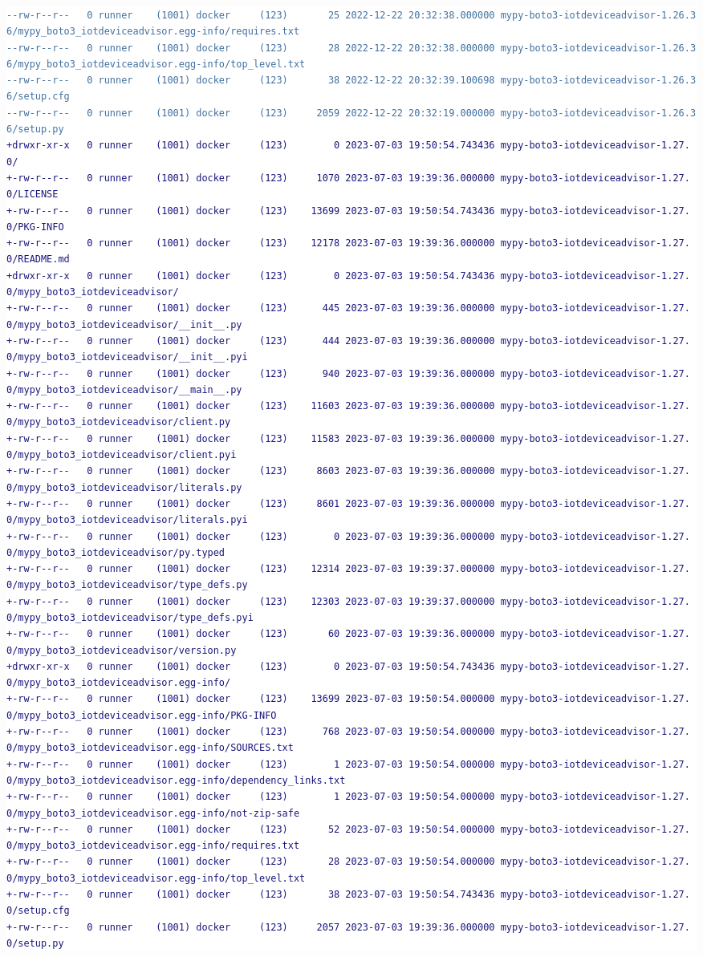```diff
--rw-r--r--   0 runner    (1001) docker     (123)       25 2022-12-22 20:32:38.000000 mypy-boto3-iotdeviceadvisor-1.26.36/mypy_boto3_iotdeviceadvisor.egg-info/requires.txt
--rw-r--r--   0 runner    (1001) docker     (123)       28 2022-12-22 20:32:38.000000 mypy-boto3-iotdeviceadvisor-1.26.36/mypy_boto3_iotdeviceadvisor.egg-info/top_level.txt
--rw-r--r--   0 runner    (1001) docker     (123)       38 2022-12-22 20:32:39.100698 mypy-boto3-iotdeviceadvisor-1.26.36/setup.cfg
--rw-r--r--   0 runner    (1001) docker     (123)     2059 2022-12-22 20:32:19.000000 mypy-boto3-iotdeviceadvisor-1.26.36/setup.py
+drwxr-xr-x   0 runner    (1001) docker     (123)        0 2023-07-03 19:50:54.743436 mypy-boto3-iotdeviceadvisor-1.27.0/
+-rw-r--r--   0 runner    (1001) docker     (123)     1070 2023-07-03 19:39:36.000000 mypy-boto3-iotdeviceadvisor-1.27.0/LICENSE
+-rw-r--r--   0 runner    (1001) docker     (123)    13699 2023-07-03 19:50:54.743436 mypy-boto3-iotdeviceadvisor-1.27.0/PKG-INFO
+-rw-r--r--   0 runner    (1001) docker     (123)    12178 2023-07-03 19:39:36.000000 mypy-boto3-iotdeviceadvisor-1.27.0/README.md
+drwxr-xr-x   0 runner    (1001) docker     (123)        0 2023-07-03 19:50:54.743436 mypy-boto3-iotdeviceadvisor-1.27.0/mypy_boto3_iotdeviceadvisor/
+-rw-r--r--   0 runner    (1001) docker     (123)      445 2023-07-03 19:39:36.000000 mypy-boto3-iotdeviceadvisor-1.27.0/mypy_boto3_iotdeviceadvisor/__init__.py
+-rw-r--r--   0 runner    (1001) docker     (123)      444 2023-07-03 19:39:36.000000 mypy-boto3-iotdeviceadvisor-1.27.0/mypy_boto3_iotdeviceadvisor/__init__.pyi
+-rw-r--r--   0 runner    (1001) docker     (123)      940 2023-07-03 19:39:36.000000 mypy-boto3-iotdeviceadvisor-1.27.0/mypy_boto3_iotdeviceadvisor/__main__.py
+-rw-r--r--   0 runner    (1001) docker     (123)    11603 2023-07-03 19:39:36.000000 mypy-boto3-iotdeviceadvisor-1.27.0/mypy_boto3_iotdeviceadvisor/client.py
+-rw-r--r--   0 runner    (1001) docker     (123)    11583 2023-07-03 19:39:36.000000 mypy-boto3-iotdeviceadvisor-1.27.0/mypy_boto3_iotdeviceadvisor/client.pyi
+-rw-r--r--   0 runner    (1001) docker     (123)     8603 2023-07-03 19:39:36.000000 mypy-boto3-iotdeviceadvisor-1.27.0/mypy_boto3_iotdeviceadvisor/literals.py
+-rw-r--r--   0 runner    (1001) docker     (123)     8601 2023-07-03 19:39:36.000000 mypy-boto3-iotdeviceadvisor-1.27.0/mypy_boto3_iotdeviceadvisor/literals.pyi
+-rw-r--r--   0 runner    (1001) docker     (123)        0 2023-07-03 19:39:36.000000 mypy-boto3-iotdeviceadvisor-1.27.0/mypy_boto3_iotdeviceadvisor/py.typed
+-rw-r--r--   0 runner    (1001) docker     (123)    12314 2023-07-03 19:39:37.000000 mypy-boto3-iotdeviceadvisor-1.27.0/mypy_boto3_iotdeviceadvisor/type_defs.py
+-rw-r--r--   0 runner    (1001) docker     (123)    12303 2023-07-03 19:39:37.000000 mypy-boto3-iotdeviceadvisor-1.27.0/mypy_boto3_iotdeviceadvisor/type_defs.pyi
+-rw-r--r--   0 runner    (1001) docker     (123)       60 2023-07-03 19:39:36.000000 mypy-boto3-iotdeviceadvisor-1.27.0/mypy_boto3_iotdeviceadvisor/version.py
+drwxr-xr-x   0 runner    (1001) docker     (123)        0 2023-07-03 19:50:54.743436 mypy-boto3-iotdeviceadvisor-1.27.0/mypy_boto3_iotdeviceadvisor.egg-info/
+-rw-r--r--   0 runner    (1001) docker     (123)    13699 2023-07-03 19:50:54.000000 mypy-boto3-iotdeviceadvisor-1.27.0/mypy_boto3_iotdeviceadvisor.egg-info/PKG-INFO
+-rw-r--r--   0 runner    (1001) docker     (123)      768 2023-07-03 19:50:54.000000 mypy-boto3-iotdeviceadvisor-1.27.0/mypy_boto3_iotdeviceadvisor.egg-info/SOURCES.txt
+-rw-r--r--   0 runner    (1001) docker     (123)        1 2023-07-03 19:50:54.000000 mypy-boto3-iotdeviceadvisor-1.27.0/mypy_boto3_iotdeviceadvisor.egg-info/dependency_links.txt
+-rw-r--r--   0 runner    (1001) docker     (123)        1 2023-07-03 19:50:54.000000 mypy-boto3-iotdeviceadvisor-1.27.0/mypy_boto3_iotdeviceadvisor.egg-info/not-zip-safe
+-rw-r--r--   0 runner    (1001) docker     (123)       52 2023-07-03 19:50:54.000000 mypy-boto3-iotdeviceadvisor-1.27.0/mypy_boto3_iotdeviceadvisor.egg-info/requires.txt
+-rw-r--r--   0 runner    (1001) docker     (123)       28 2023-07-03 19:50:54.000000 mypy-boto3-iotdeviceadvisor-1.27.0/mypy_boto3_iotdeviceadvisor.egg-info/top_level.txt
+-rw-r--r--   0 runner    (1001) docker     (123)       38 2023-07-03 19:50:54.743436 mypy-boto3-iotdeviceadvisor-1.27.0/setup.cfg
+-rw-r--r--   0 runner    (1001) docker     (123)     2057 2023-07-03 19:39:36.000000 mypy-boto3-iotdeviceadvisor-1.27.0/setup.py
```
